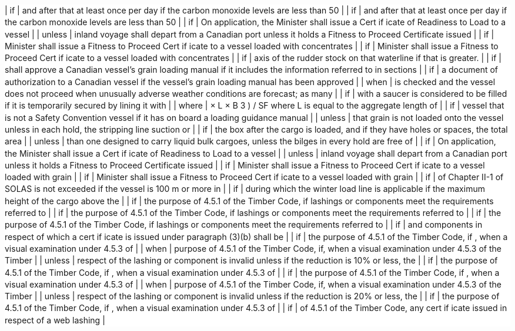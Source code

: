 | if          | and after that at least once per day if the carbon monoxide levels are less than 50                                                                   |
| if          | and after that at least once per day if the carbon monoxide levels are less than 50                                                                   |
| if          | On application, the Minister shall issue a Cert if icate of Readiness to Load to a vessel                                                             |
| unless      | inland voyage shall depart from a Canadian port unless it holds a Fitness to Proceed Certificate issued                                               |
| if          | Minister shall issue a Fitness to Proceed Cert if icate to a vessel loaded with concentrates                                                          |
| if          | Minister shall issue a Fitness to Proceed Cert if icate to a vessel loaded with concentrates                                                          |
| if          | axis of the rudder stock on that waterline if  that is greater.                                                                                       |
| if          | shall approve a Canadian vessel’s grain loading manual if it includes the information referred to in sections                                         |
| if          | a document of authorization to a Canadian vessel if the vessel’s grain loading manual has been approved                                               |
| when        | is checked and the vessel does not proceed when unusually adverse weather conditions are forecast; as many                                            |
| if          | with a saucer is considered to be filled if it is temporarily secured by lining it with                                                               |
| where       | × L × B 3 ) / SF where L is equal to the aggregate length of                                                                                          |
| if          | vessel that is not a Safety Convention vessel if it has on board a loading guidance manual                                                            |
| unless      | that grain is not loaded onto the vessel unless in each hold, the stripping line suction or                                                           |
| if          | the box after the cargo is loaded, and if they have holes or spaces, the total area                                                                   |
| unless      | than one designed to carry liquid bulk cargoes, unless the bilges in every hold are free of                                                           |
| if          | On application, the Minister shall issue a Cert if icate of Readiness to Load to a vessel                                                             |
| unless      | inland voyage shall depart from a Canadian port unless it holds a Fitness to Proceed Certificate issued                                               |
| if          | Minister shall issue a Fitness to Proceed Cert if icate to a vessel loaded with grain                                                                 |
| if          | Minister shall issue a Fitness to Proceed Cert if icate to a vessel loaded with grain                                                                 |
| if          | of Chapter II-1 of SOLAS is not exceeded if the vessel is 100 m or more in                                                                            |
| if          | during which the winter load line is applicable if the maximum height of the cargo above the                                                          |
| if          | the purpose of 4.5.1 of the Timber Code, if lashings or components meet the requirements referred to                                                  |
| if          | the purpose of 4.5.1 of the Timber Code, if lashings or components meet the requirements referred to                                                  |
| if          | the purpose of 4.5.1 of the Timber Code, if lashings or components meet the requirements referred to                                                  |
| if          | and components in respect of which a cert if icate is issued under paragraph (3)(b) shall be                                                          |
| if          | the purpose of 4.5.1 of the Timber Code, if , when a visual examination under 4.5.3 of                                                                |
| when        | purpose of 4.5.1 of the Timber Code, if, when a visual examination under 4.5.3 of the Timber                                                          |
| unless      | respect of the lashing or component is invalid unless if the reduction is 10% or less, the                                                            |
| if          | the purpose of 4.5.1 of the Timber Code, if , when a visual examination under 4.5.3 of                                                                |
| if          | the purpose of 4.5.1 of the Timber Code, if , when a visual examination under 4.5.3 of                                                                |
| when        | purpose of 4.5.1 of the Timber Code, if, when a visual examination under 4.5.3 of the Timber                                                          |
| unless      | respect of the lashing or component is invalid unless if the reduction is 20% or less, the                                                            |
| if          | the purpose of 4.5.1 of the Timber Code, if , when a visual examination under 4.5.3 of                                                                |
| if          | of 4.5.1 of the Timber Code, any cert if icate issued in respect of a web lashing                                                                     |